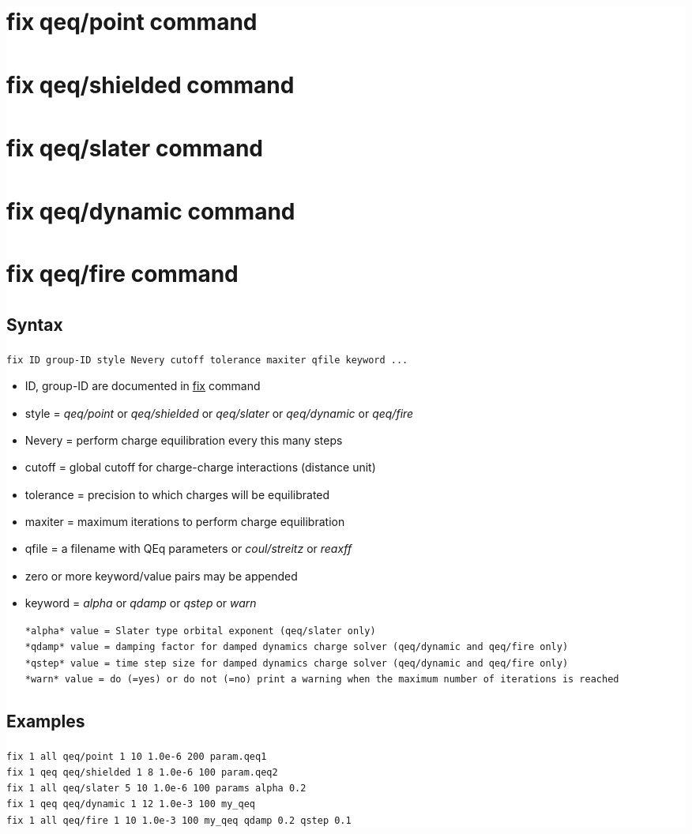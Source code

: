# fix qeq/point command

# fix qeq/shielded command

# fix qeq/slater command

# fix qeq/dynamic command

# fix qeq/fire command

## Syntax

    fix ID group-ID style Nevery cutoff tolerance maxiter qfile keyword ...

-   ID, group-ID are documented in [fix](fix) command

-   style = *qeq/point* or *qeq/shielded* or *qeq/slater* or
    *qeq/dynamic* or *qeq/fire*

-   Nevery = perform charge equilibration every this many steps

-   cutoff = global cutoff for charge-charge interactions (distance
    unit)

-   tolerance = precision to which charges will be equilibrated

-   maxiter = maximum iterations to perform charge equilibration

-   qfile = a filename with QEq parameters or *coul/streitz* or *reaxff*

-   zero or more keyword/value pairs may be appended

-   keyword = *alpha* or *qdamp* or *qstep* or *warn*

        *alpha* value = Slater type orbital exponent (qeq/slater only)
        *qdamp* value = damping factor for damped dynamics charge solver (qeq/dynamic and qeq/fire only)
        *qstep* value = time step size for damped dynamics charge solver (qeq/dynamic and qeq/fire only)
        *warn* value = do (=yes) or do not (=no) print a warning when the maximum number of iterations is reached

## Examples

``` LAMMPS
fix 1 all qeq/point 1 10 1.0e-6 200 param.qeq1
fix 1 qeq qeq/shielded 1 8 1.0e-6 100 param.qeq2
fix 1 all qeq/slater 5 10 1.0e-6 100 params alpha 0.2
fix 1 qeq qeq/dynamic 1 12 1.0e-3 100 my_qeq
fix 1 all qeq/fire 1 10 1.0e-3 100 my_qeq qdamp 0.2 qstep 0.1
```
